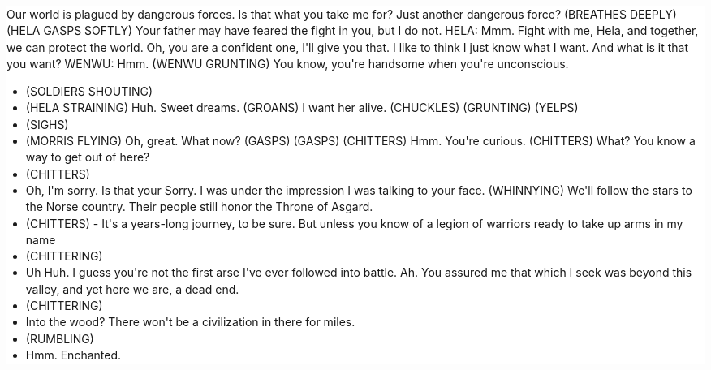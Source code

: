 Our world is plagued
by dangerous forces.
Is that what you take me for?
Just another dangerous force?
(BREATHES DEEPLY)
(HELA GASPS SOFTLY)
Your father may have feared
the fight in you, but I do not.
HELA: Mmm.
Fight with me, Hela,
and together, we can protect the world.
Oh, you are a confident
one, I'll give you that.
I like to think I just know what I want.
And what is it that you want?
WENWU: Hmm.
(WENWU GRUNTING)
You know, you're handsome
when you're unconscious.
- (SOLDIERS SHOUTING)
- (HELA STRAINING)
Huh.
Sweet dreams.
(GROANS) I want her alive. (CHUCKLES)
(GRUNTING)
(YELPS)
- (SIGHS)
- (MORRIS FLYING)
Oh, great. What now?
(GASPS)
(GASPS)
(CHITTERS)
Hmm. You're curious.
(CHITTERS)
What? You know a way to get out of here?
- (CHITTERS)
- Oh, I'm sorry. Is that your
Sorry. I was under the impression
I was talking to your face.
(WHINNYING)
We'll follow the stars
to the Norse country.
Their people still honor
the Throne of Asgard.
- (CHITTERS) - It's a
years-long journey, to be sure.
But unless you know
of a legion of warriors
ready to take up arms in my name
- (CHITTERING)
- Uh Huh.
I guess you're not the first arse
I've ever followed into battle.
Ah.
You assured me that which I
seek was beyond this valley,
and yet here we are, a dead end.
- (CHITTERING)
- Into the wood?
There won't be a civilization
in there for miles.
- (RUMBLING)
- Hmm.
Enchanted.